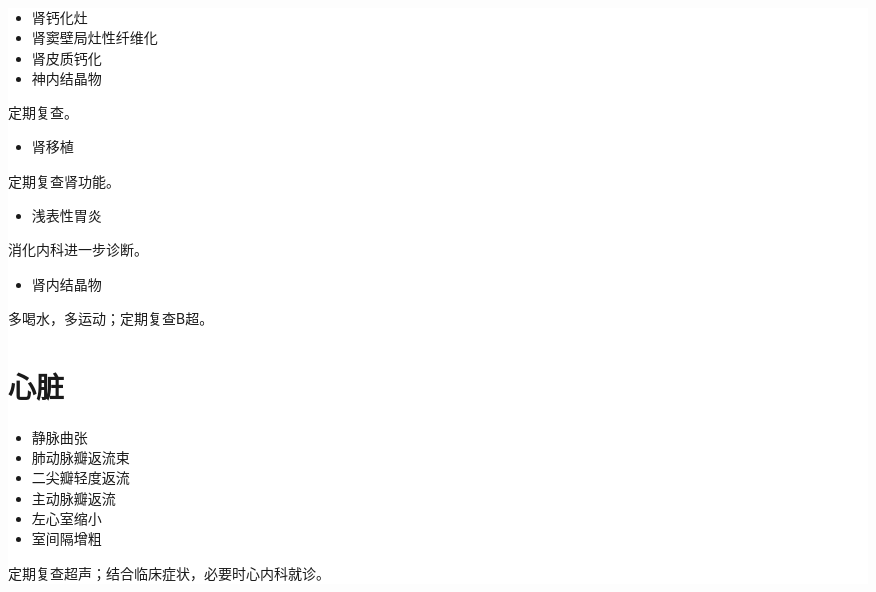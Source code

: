 + 肾钙化灶
+ 肾窦壁局灶性纤维化
+ 肾皮质钙化
+ 神内结晶物

定期复查。

+ 肾移植

定期复查肾功能。

+ 浅表性胃炎

消化内科进一步诊断。

+ 肾内结晶物

多喝水，多运动；定期复查B超。

# 心脏

+ 静脉曲张
+ 肺动脉瓣返流束
+ 二尖瓣轻度返流
+ 主动脉瓣返流
+ 左心室缩小
+ 室间隔增粗

定期复查超声；结合临床症状，必要时心内科就诊。

